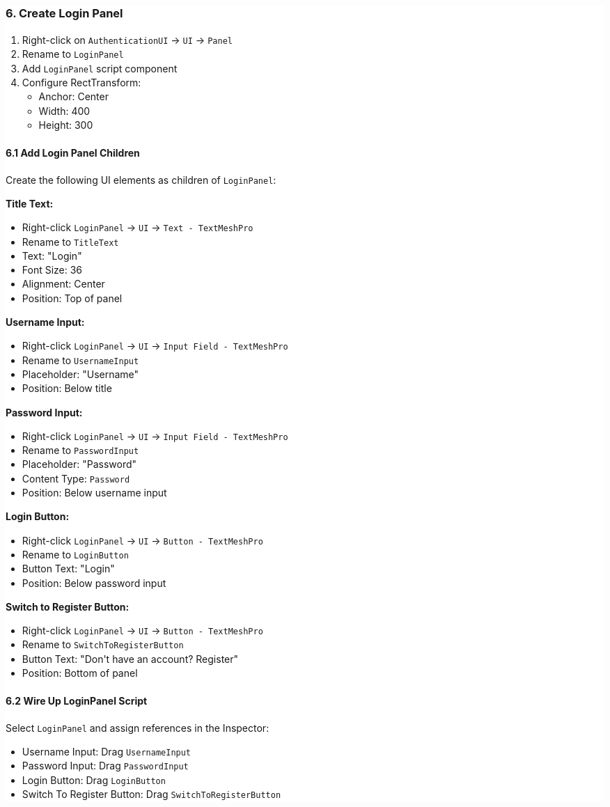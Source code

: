 ### 6. Create Login Panel

1. Right-click on `AuthenticationUI` → `UI` → `Panel`
2. Rename to `LoginPanel`
3. Add `LoginPanel` script component
4. Configure RectTransform:
   - Anchor: Center
   - Width: 400
   - Height: 300

#### 6.1 Add Login Panel Children

Create the following UI elements as children of `LoginPanel`:

**Title Text:**
- Right-click `LoginPanel` → `UI` → `Text - TextMeshPro`
- Rename to `TitleText`
- Text: "Login"
- Font Size: 36
- Alignment: Center
- Position: Top of panel

**Username Input:**
- Right-click `LoginPanel` → `UI` → `Input Field - TextMeshPro`
- Rename to `UsernameInput`
- Placeholder: "Username"
- Position: Below title

**Password Input:**
- Right-click `LoginPanel` → `UI` → `Input Field - TextMeshPro`
- Rename to `PasswordInput`
- Placeholder: "Password"
- Content Type: `Password`
- Position: Below username input

**Login Button:**
- Right-click `LoginPanel` → `UI` → `Button - TextMeshPro`
- Rename to `LoginButton`
- Button Text: "Login"
- Position: Below password input

**Switch to Register Button:**
- Right-click `LoginPanel` → `UI` → `Button - TextMeshPro`
- Rename to `SwitchToRegisterButton`
- Button Text: "Don't have an account? Register"
- Position: Bottom of panel

#### 6.2 Wire Up LoginPanel Script

Select `LoginPanel` and assign references in the Inspector:
- Username Input: Drag `UsernameInput`
- Password Input: Drag `PasswordInput`
- Login Button: Drag `LoginButton`
- Switch To Register Button: Drag `SwitchToRegisterButton`
